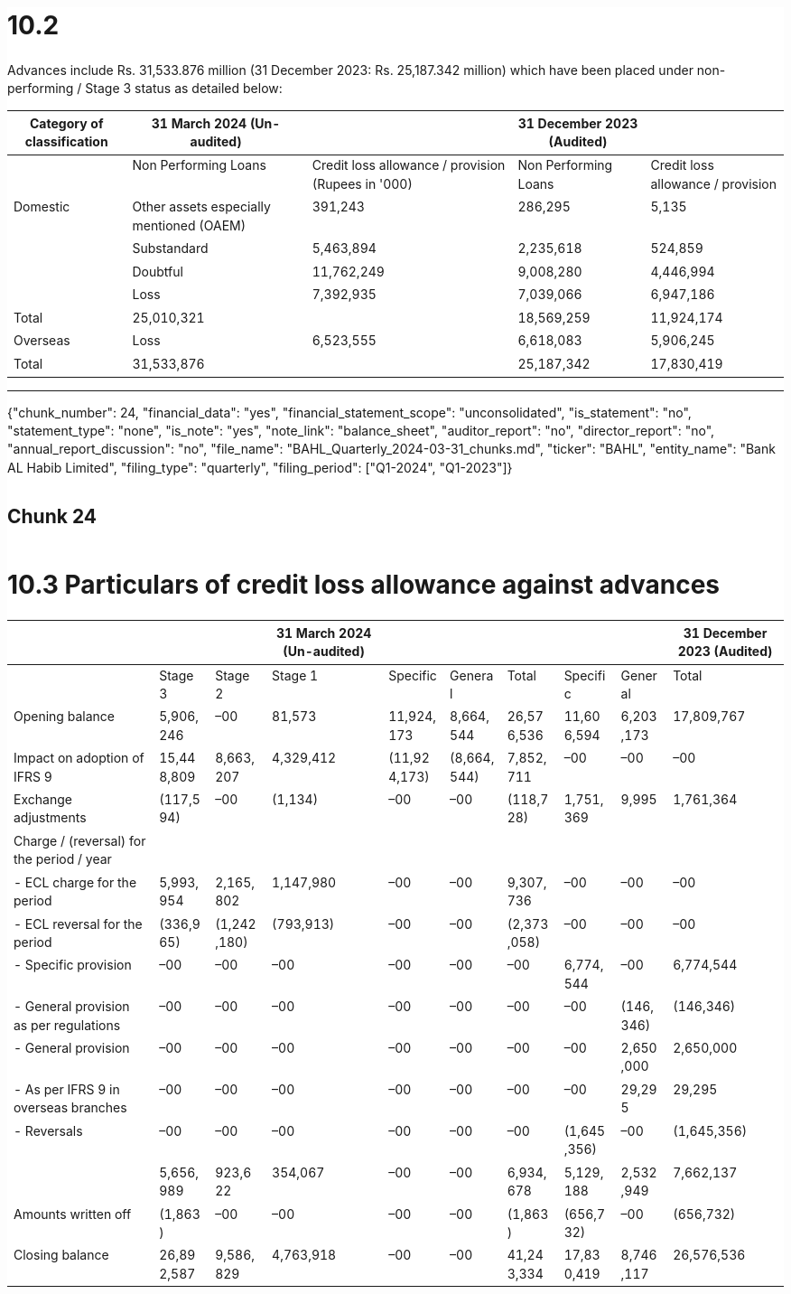 
# 10.2

Advances include Rs. 31,533.876 million (31 December 2023: Rs. 25,187.342 million) which have been placed under non-performing / Stage 3 status as detailed below:

|Category of classification|31 March 2024 (Un-audited)| |31 December 2023 (Audited)| |
|---|---|---|---|---|
| |Non Performing Loans|Credit loss allowance / provision (Rupees in '000)|Non Performing Loans|Credit loss allowance / provision|
|Domestic|Other assets especially mentioned (OAEM)|391,243|286,295|5,135|
| |Substandard|5,463,894|2,235,618|524,859|
| |Doubtful|11,762,249|9,008,280|4,446,994|
| |Loss|7,392,935|7,039,066|6,947,186|
|Total|25,010,321| |18,569,259|11,924,174|
|Overseas|Loss|6,523,555|6,618,083|5,906,245|
|Total|31,533,876| |25,187,342|17,830,419|

---

{"chunk_number": 24, "financial_data": "yes", "financial_statement_scope": "unconsolidated", "is_statement": "no", "statement_type": "none", "is_note": "yes", "note_link": "balance_sheet", "auditor_report": "no", "director_report": "no", "annual_report_discussion": "no", "file_name": "BAHL_Quarterly_2024-03-31_chunks.md", "ticker": "BAHL", "entity_name": "Bank AL Habib Limited", "filing_type": "quarterly", "filing_period": ["Q1-2024", "Q1-2023"]}
## Chunk 24


# 10.3   Particulars of credit loss allowance against advances

| | | |31 March 2024 (Un-audited)| | | | | |31 December 2023 (Audited)|
|---|---|---|---|---|---|---|---|---|---|
| |Stage 3|Stage 2|Stage 1|Specific|General|Total|Specific|General|Total|
|Opening balance|5,906,246|–00|81,573|11,924,173|8,664,544|26,576,536|11,606,594|6,203,173|17,809,767|
|Impact on adoption of IFRS 9|15,448,809|8,663,207|4,329,412|(11,924,173)|(8,664,544)|7,852,711|–00|–00|–00|
|Exchange adjustments|(117,594)|–00|(1,134)|–00|–00|(118,728)|1,751,369|9,995|1,761,364|
|Charge / (reversal) for the period / year| | | | | | | | | |
|- ECL charge for the period|5,993,954|2,165,802|1,147,980|–00|–00|9,307,736|–00|–00|–00|
|- ECL reversal for the period|(336,965)|(1,242,180)|(793,913)|–00|–00|(2,373,058)|–00|–00|–00|
|- Specific provision|–00|–00|–00|–00|–00|–00|6,774,544|–00|6,774,544|
|- General provision as per regulations|–00|–00|–00|–00|–00|–00|–00|(146,346)|(146,346)|
|- General provision|–00|–00|–00|–00|–00|–00|–00|2,650,000|2,650,000|
|- As per IFRS 9 in overseas branches|–00|–00|–00|–00|–00|–00|–00|29,295|29,295|
|- Reversals|–00|–00|–00|–00|–00|–00|(1,645,356)|–00|(1,645,356)|
| |5,656,989|923,622|354,067|–00|–00|6,934,678|5,129,188|2,532,949|7,662,137|
|Amounts written off|(1,863)|–00|–00|–00|–00|(1,863)|(656,732)|–00|(656,732)|
|Closing balance|26,892,587|9,586,829|4,763,918|–00|–00|41,243,334|17,830,419|8,746,117|26,576,536|